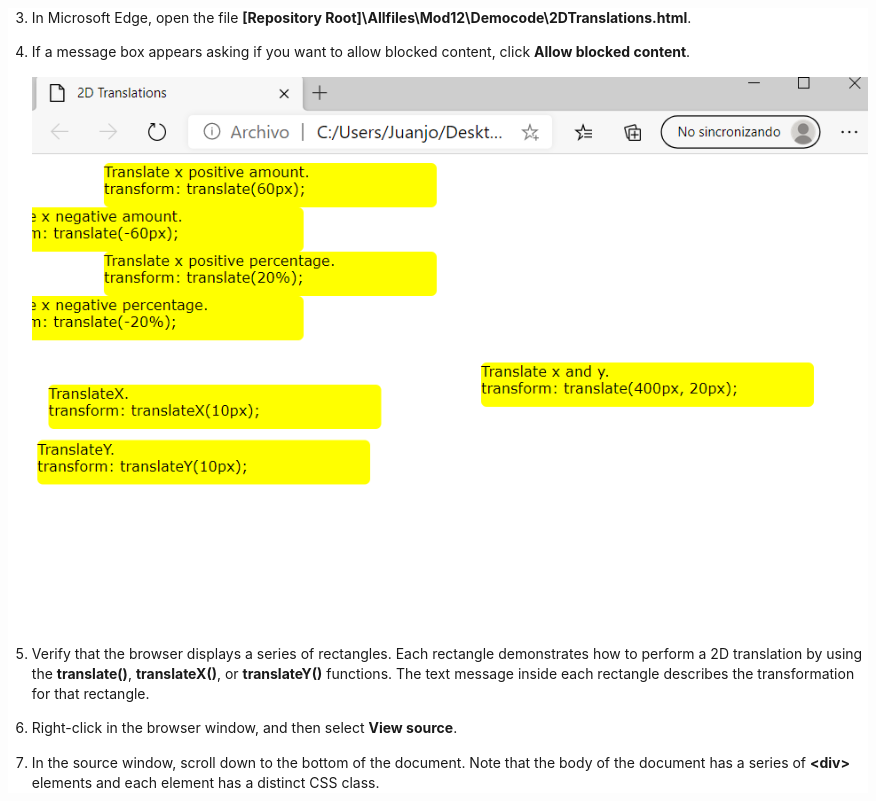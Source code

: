3. In Microsoft Edge, open the file **[Repository Root]\Allfiles\Mod12\Democode\2DTranslations.html**. 

4. If a message box appears asking if you want to allow blocked content, click **Allow blocked content**.

   ![image-20200930114746583](img/image-20200930114746583.png)

5. Verify that the browser displays a series of rectangles. Each rectangle demonstrates how to perform a 2D translation by using the **translate()**, **translateX()**, or **translateY()** functions. The text message inside each rectangle describes the transformation for that rectangle.

6. Right-click in the browser window, and then select **View source**. 

7. In the source window, scroll down to the bottom of the document. Note that the body of the document has a series of **&lt;div&gt;** elements and each element has a distinct CSS class.
